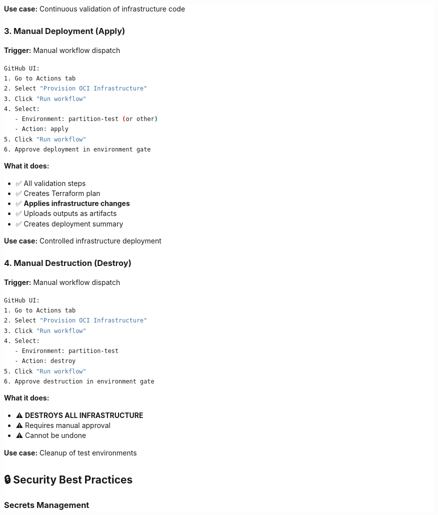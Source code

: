 **Use case:** Continuous validation of infrastructure code

### 3. Manual Deployment (Apply)

**Trigger:** Manual workflow dispatch

```bash
GitHub UI:
1. Go to Actions tab
2. Select "Provision OCI Infrastructure"
3. Click "Run workflow"
4. Select:
   - Environment: partition-test (or other)
   - Action: apply
5. Click "Run workflow"
6. Approve deployment in environment gate
```

**What it does:**

- ✅ All validation steps
- ✅ Creates Terraform plan
- ✅ **Applies infrastructure changes**
- ✅ Uploads outputs as artifacts
- ✅ Creates deployment summary

**Use case:** Controlled infrastructure deployment

### 4. Manual Destruction (Destroy)

**Trigger:** Manual workflow dispatch

```bash
GitHub UI:
1. Go to Actions tab
2. Select "Provision OCI Infrastructure"
3. Click "Run workflow"
4. Select:
   - Environment: partition-test
   - Action: destroy
5. Click "Run workflow"
6. Approve destruction in environment gate
```

**What it does:**

- ⚠️ **DESTROYS ALL INFRASTRUCTURE**
- ⚠️ Requires manual approval
- ⚠️ Cannot be undone

**Use case:** Cleanup of test environments

## 🔒 Security Best Practices

### Secrets Management
